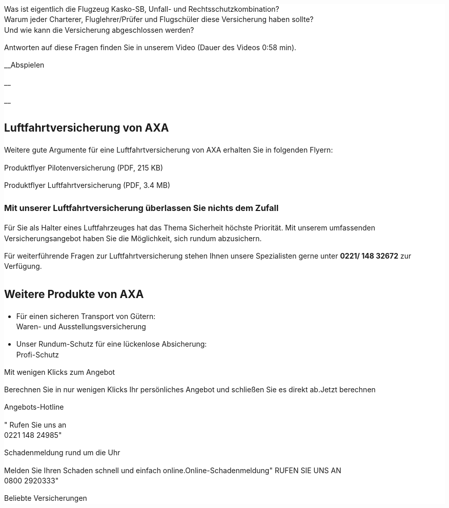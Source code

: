 Was ist eigentlich die Flugzeug Kasko-SB, Unfall- und Rechtsschutzkombination?  
Warum jeder Charterer, Fluglehrer/Prüfer und Flugschüler diese Versicherung
haben sollte?  
Und wie kann die Versicherung abgeschlossen werden?  
  
Antworten auf diese Fragen finden Sie in unserem Video (Dauer des Videos 0:58
min).

__Abspielen

__

__

## Luftfahrtversicherung von AXA

Weitere gute Argumente für eine Luftfahrtversicherung von AXA erhalten Sie in
folgenden Flyern:  
  
Produktflyer Pilotenversicherung (PDF, 215 KB)  
  
Produktflyer Luftfahrtversicherung (PDF, 3.4 MB)

### Mit unserer Luftfahrtversicherung überlassen Sie nichts dem Zufall

Für Sie als Halter eines Luftfahrzeuges hat das Thema Sicherheit höchste
Priorität. Mit unserem umfassenden Versicherungsangebot haben Sie die
Möglichkeit, sich rundum abzusichern.  
  
Für weiterführende Fragen zur Luftfahrtversicherung stehen Ihnen unsere
Spezialisten gerne unter **0221/ 148 32672** zur Verfügung.

## Weitere Produkte von AXA

  * Für einen sicheren Transport von Gütern:  
Waren- und Ausstellungsversicherung

  * Unser Rundum-Schutz für eine lückenlose Absicherung:  
Profi-Schutz

Mit wenigen Klicks zum Angebot

Berechnen Sie in nur wenigen Klicks Ihr persönliches Angebot und schließen Sie
es direkt ab.Jetzt berechnen

Angebots-Hotline

" Rufen Sie uns an  
0221 148 24985"

Schadenmeldung rund um die Uhr

Melden Sie Ihren Schaden schnell und einfach online.Online-Schadenmeldung"
RUFEN SIE UNS AN  
0800 2920333"

Beliebte Versicherungen

